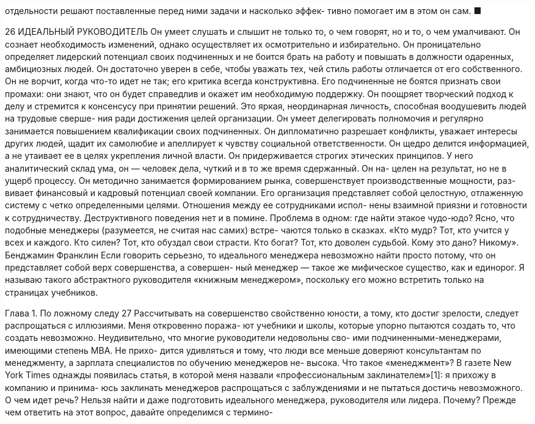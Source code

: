 отдельности решают поставленные перед ними задачи и насколько эффек-
тивно помогает им в этом он сам.
■

26    ИДЕАЛЬНЫЙ РУКОВОДИТЕЛЬ
Он умеет слушать и слышит не только то, о чем говорят, но и то, о чем
умалчивают. Он сознает необходимость изменений, однако осуществляет
их осмотрительно и избирательно. Он проницательно определяет лидерский
потенциал своих подчиненных и не боится брать на работу и повышать в
должности одаренных, амбициозных людей. Он достаточно уверен в себе,
чтобы уважать тех, чей стиль работы отличается от его собственного.
Он не ворчит, когда что-то идет не так; его критика всегда конструктивна.
Его подчиненные не боятся признать свои промахи: они знают, что он будет
справедлив и окажет им необходимую поддержку. Он поощряет творческий
подход к делу и стремится к консенсусу при принятии решений. Это яркая,
неординарная личность, способная воодушевить людей на трудовые сверше-
ния ради достижения целей организации. Он умеет делегировать полномочия
и регулярно занимается повышением квалификации своих подчиненных. Он
дипломатично разрешает конфликты, уважает интересы других людей, щадит
их самолюбие и апеллирует к чувству социальной ответственности. Он щедро
делится информацией, а не утаивает ее в целях укрепления личной власти.
Он придерживается строгих этических принципов. У него аналитический
склад ума, он — человек дела, чуткий и в то же время сдержанный. Он на-
целен на результат, но не в ущерб процессу. Он методично занимается
формированием рынка, совершенствует производственные мощности, раз-
вивает финансовый и кадровый потенциал своей компании.
Его организация представляет собой целостную, отлаженную систему с
четко определенными целями. Отношения между ее сотрудниками испол-
нены взаимной приязни и готовности к сотрудничеству. Деструктивного
поведения нет и в помине.
Проблема в одном: где найти этакое чудо-юдо?
Ясно, что подобные менеджеры (разумеется, не считая нас самих) встре-
чаются только в сказках.
«Кто мудр? Тот, кто учится у всех и каждого.
Кто силен? Тот, кто обуздал свои страсти.
Кто богат? Тот, кто доволен судьбой.
Кому это дано?
Никому».
Бенджамин Франклин
Если говорить серьезно, то идеального менеджера невозможно найти
просто потому, что он представляет собой верх совершенства, а совершен-
ный менеджер — такое же мифическое существо, как и единорог. Я называю
такого абстрактного руководителя «книжным менеджером», поскольку его
можно встретить только на страницах учебников.

Глава 1.  По ложному следу    27
Рассчитывать на совершенство свойственно юности, а тому, кто достиг
зрелости, следует распрощаться с иллюзиями. Меня откровенно поража-
ют учебники и школы, которые упорно пытаются создать то, что создать
невозможно. Неудивительно, что многие руководители недовольны сво-
ими подчиненными-менеджерами, имеющими степень MBA. Не прихо-
дится удивляться и тому, что люди все меньше доверяют консультантам
по менеджменту, а зарплата специалистов по обучению менеджеров не-
высока.
Что такое «менеджмент»?
В газете New York Times однажды появилась статья, в которой меня назвали
«профессиональным заклинателем»[1]: я прихожу в компанию и принима-
юсь заклинать менеджеров распрощаться с заблуждениями и не пытаться
достичь невозможного.
О чем идет речь?
Нельзя найти и даже подготовить идеального менеджера, руководителя
или лидера.
Почему?
Прежде чем ответить на этот вопрос, давайте определимся с термино-